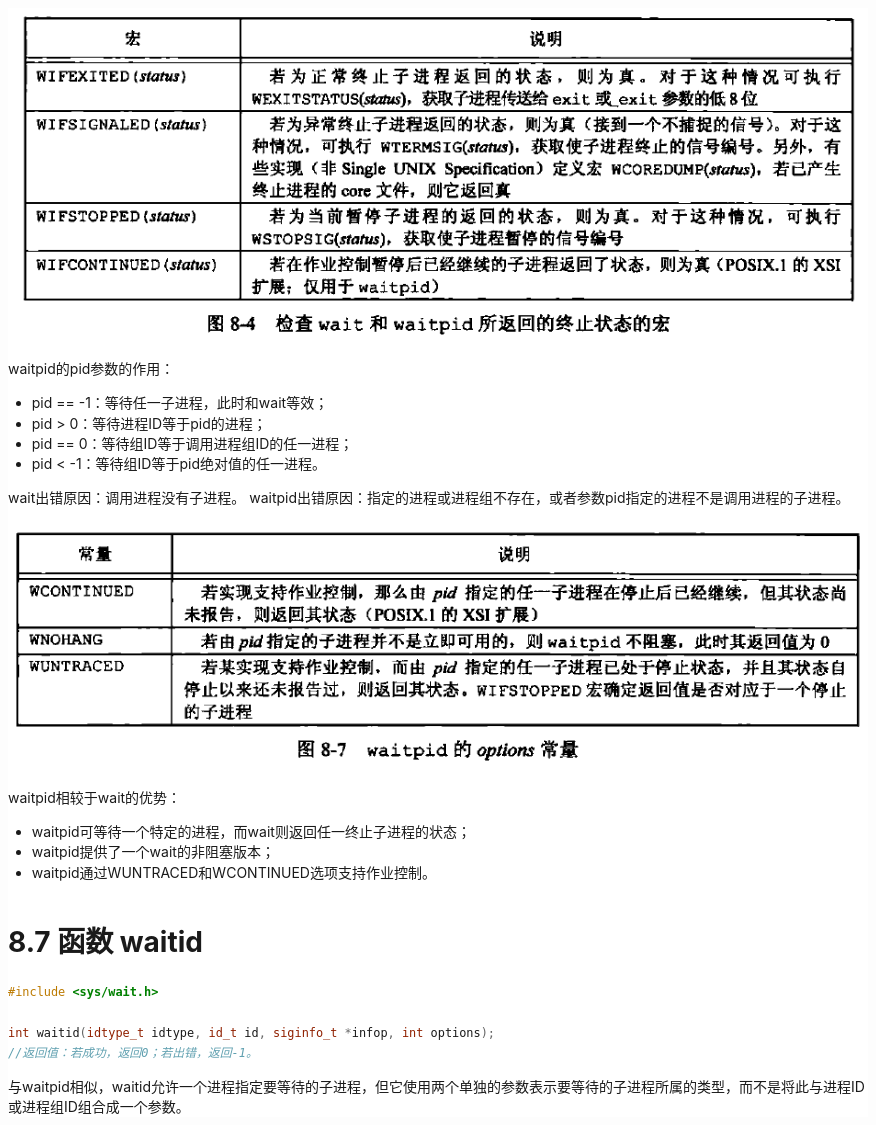 ![检查wait和waitpid所返回的终止状态的宏](./检查wait和waitpid所返回的终止状态的宏.bmp)

waitpid的pid参数的作用：
* pid == -1：等待任一子进程，此时和wait等效；
* pid > 0：等待进程ID等于pid的进程；
* pid == 0：等待组ID等于调用进程组ID的任一进程；
* pid < -1：等待组ID等于pid绝对值的任一进程。

wait出错原因：调用进程没有子进程。
waitpid出错原因：指定的进程或进程组不存在，或者参数pid指定的进程不是调用进程的子进程。

![waitpid的option常量](./waitpid的option常量.bmp)

waitpid相较于wait的优势：
* waitpid可等待一个特定的进程，而wait则返回任一终止子进程的状态；
* waitpid提供了一个wait的非阻塞版本；
* waitpid通过WUNTRACED和WCONTINUED选项支持作业控制。



# 8.7 函数 waitid

```C++
#include <sys/wait.h>

int waitid(idtype_t idtype, id_t id, siginfo_t *infop, int options);
//返回值：若成功，返回0；若出错，返回-1。
```
与waitpid相似，waitid允许一个进程指定要等待的子进程，但它使用两个单独的参数表示要等待的子进程所属的类型，而不是将此与进程ID或进程组ID组合成一个参数。